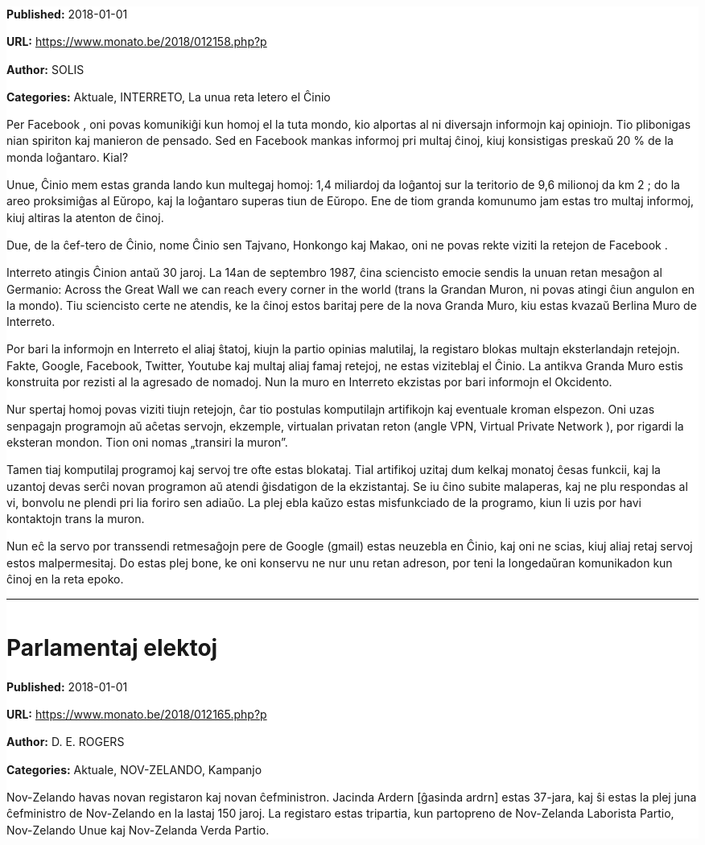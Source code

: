 **Published:** 2018-01-01

**URL:** https://www.monato.be/2018/012158.php?p

**Author:** SOLIS

**Categories:** Aktuale, INTERRETO, La unua reta letero el Ĉinio

Per Facebook , oni povas komunikiĝi kun homoj el la tuta mondo, kio alportas al ni diversajn informojn kaj opiniojn. Tio plibonigas nian spiriton kaj manieron de pensado. Sed en Facebook mankas informoj pri multaj ĉinoj, kiuj konsistigas preskaŭ 20 % de la monda loĝantaro. Kial?

Unue, Ĉinio mem estas granda lando kun multegaj homoj: 1,4 miliardoj da loĝantoj sur la teritorio de 9,6 milionoj da km 2 ; do la areo proksimiĝas al Eŭropo, kaj la loĝantaro superas tiun de Eŭropo. Ene de tiom granda komunumo jam estas tro multaj informoj, kiuj altiras la atenton de ĉinoj.

Due, de la ĉef-tero de Ĉinio, nome Ĉinio sen Tajvano, Honkongo kaj Makao, oni ne povas rekte viziti la retejon de Facebook .

Interreto atingis Ĉinion antaŭ 30 jaroj. La 14an de septembro 1987, ĉina sciencisto emocie sendis la unuan retan mesaĝon al Germanio: Across the Great Wall we can reach every corner in the world (trans la Grandan Muron, ni povas atingi ĉiun angulon en la mondo). Tiu sciencisto certe ne atendis, ke la ĉinoj estos baritaj pere de la nova Granda Muro, kiu estas kvazaŭ Berlina Muro de Interreto.

Por bari la informojn en Interreto el aliaj ŝtatoj, kiujn la partio opinias malutilaj, la registaro blokas multajn eksterlandajn retejojn. Fakte, Google, Facebook, Twitter, Youtube kaj multaj aliaj famaj retejoj, ne estas viziteblaj el Ĉinio. La antikva Granda Muro estis konstruita por rezisti al la agresado de nomadoj. Nun la muro en Interreto ekzistas por bari informojn el Okcidento.

Nur spertaj homoj povas viziti tiujn retejojn, ĉar tio postulas komputilajn artifikojn kaj eventuale kroman elspezon. Oni uzas senpagajn programojn aŭ aĉetas servojn, ekzemple, virtualan privatan reton (angle VPN, Virtual Private Network ), por rigardi la eksteran mondon. Tion oni nomas „transiri la muron”.

Tamen tiaj komputilaj programoj kaj servoj tre ofte estas blokataj. Tial artifikoj uzitaj dum kelkaj monatoj ĉesas funkcii, kaj la uzantoj devas serĉi novan programon aŭ atendi ĝisdatigon de la ekzistantaj. Se iu ĉino subite malaperas, kaj ne plu respondas al vi, bonvolu ne plendi pri lia foriro sen adiaŭo. La plej ebla kaŭzo estas misfunkciado de la programo, kiun li uzis por havi kontaktojn trans la muron.

Nun eĉ la servo por transsendi retmesaĝojn pere de Google (gmail) estas neuzebla en Ĉinio, kaj oni ne scias, kiuj aliaj retaj servoj estos malpermesitaj. Do estas plej bone, ke oni konservu ne nur unu retan adreson, por teni la longedaŭran komunikadon kun ĉinoj en la reta epoko.


---

# Parlamentaj elektoj

**Published:** 2018-01-01

**URL:** https://www.monato.be/2018/012165.php?p

**Author:** D. E. ROGERS

**Categories:** Aktuale, NOV-ZELANDO, Kampanjo

Nov-Zelando havas novan registaron kaj novan ĉefministron. Jacinda Ardern [ĝasinda ardrn] estas 37-jara, kaj ŝi estas la plej juna ĉefministro de Nov-Zelando en la lastaj 150 jaroj. La registaro estas tripartia, kun partopreno de Nov-Zelanda Laborista Partio, Nov-Zelando Unue kaj Nov-Zelanda Verda Partio.
